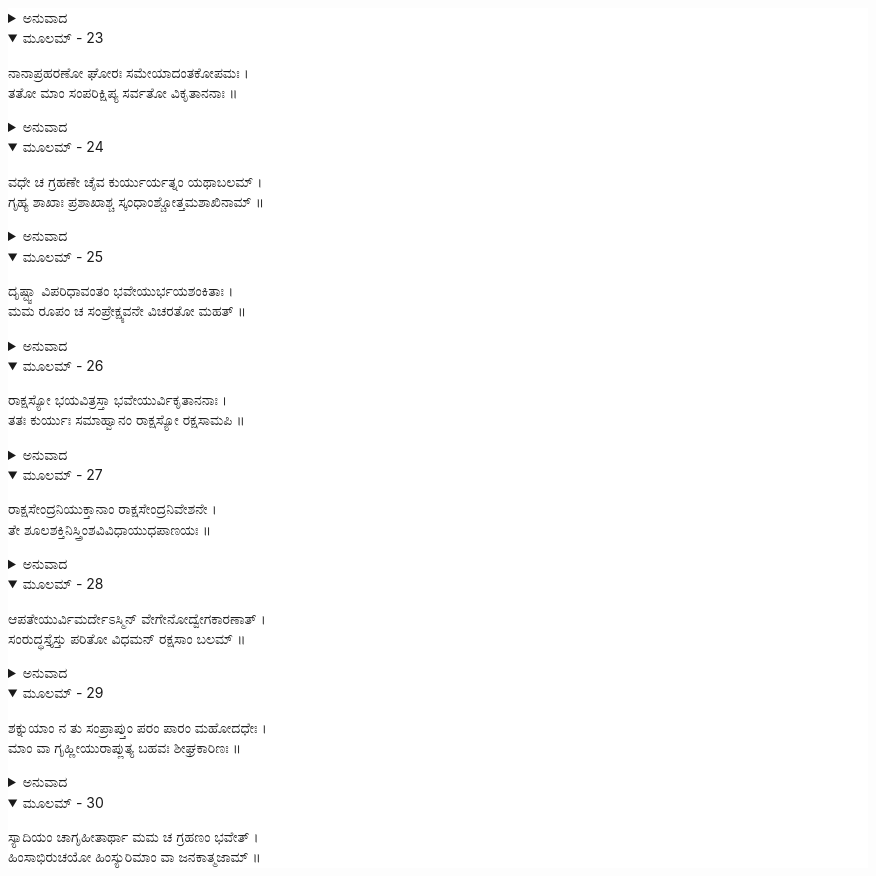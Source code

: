 <details><summary>ಅನುವಾದ</summary></details>

<details open><summary>ಮೂಲಮ್ - 23</summary>

ನಾನಾಪ್ರಹರಣೋ ಘೋರಃ ಸಮೇಯಾದಂತಕೋಪಮಃ ।  
ತತೋ ಮಾಂ ಸಂಪರಿಕ್ಷಿಪ್ಯ ಸರ್ವತೋ ವಿಕೃತಾನನಾಃ ॥
</details>

<details><summary>ಅನುವಾದ</summary></details>

<details open><summary>ಮೂಲಮ್ - 24</summary>

ವಧೇ ಚ ಗ್ರಹಣೇ ಚೈವ ಕುರ್ಯುರ್ಯತ್ನಂ ಯಥಾಬಲಮ್ ।  
ಗೃಹ್ಯ ಶಾಖಾಃ ಪ್ರಶಾಖಾಶ್ಚ ಸ್ಕಂಧಾಂಶ್ಚೋತ್ತಮಶಾಖಿನಾಮ್ ॥
</details>

<details><summary>ಅನುವಾದ</summary></details>

<details open><summary>ಮೂಲಮ್ - 25</summary>

ದೃಷ್ಟ್ವಾ ವಿಪರಿಧಾವಂತಂ ಭವೇಯುರ್ಭಯಶಂಕಿತಾಃ ।  
ಮಮ ರೂಪಂ ಚ ಸಂಪ್ರೇಕ್ಷ್ಯವನೇ ವಿಚರತೋ ಮಹತ್ ॥
</details>

<details><summary>ಅನುವಾದ</summary></details>

<details open><summary>ಮೂಲಮ್ - 26</summary>

ರಾಕ್ಷಸ್ಯೋ ಭಯವಿತ್ರಸ್ತಾ ಭವೇಯುರ್ವಿಕೃತಾನನಾಃ ।  
ತತಃ ಕುರ್ಯುಃ ಸಮಾಹ್ವಾನಂ ರಾಕ್ಷಸ್ಯೋ ರಕ್ಷಸಾಮಪಿ ॥
</details>

<details><summary>ಅನುವಾದ</summary></details>

<details open><summary>ಮೂಲಮ್ - 27</summary>

ರಾಕ್ಷಸೇಂದ್ರನಿಯುಕ್ತಾನಾಂ ರಾಕ್ಷಸೇಂದ್ರನಿವೇಶನೇ ।  
ತೇ ಶೂಲಶಕ್ತಿನಿಸ್ತ್ರಿಂಶವಿವಿಧಾಯುಧಪಾಣಯಃ ॥
</details>

<details><summary>ಅನುವಾದ</summary></details>

<details open><summary>ಮೂಲಮ್ - 28</summary>

ಆಪತೇಯುರ್ವಿಮರ್ದೇಽಸ್ಮಿನ್ ವೇಗೇನೋದ್ವೇಗಕಾರಣಾತ್ ।  
ಸಂರುದ್ಧಸ್ತೈಸ್ತು ಪರಿತೋ ವಿಧಮನ್ ರಕ್ಷಸಾಂ ಬಲಮ್ ॥
</details>

<details><summary>ಅನುವಾದ</summary></details>

<details open><summary>ಮೂಲಮ್ - 29</summary>

ಶಕ್ನುಯಾಂ ನ ತು ಸಂಪ್ರಾಪ್ತುಂ ಪರಂ ಪಾರಂ ಮಹೋದಧೇಃ ।  
ಮಾಂ ವಾ ಗೃಹ್ಣೀಯುರಾಪ್ಲುತ್ಯ ಬಹವಃ ಶೀಘ್ರಕಾರಿಣಃ ॥
</details>

<details><summary>ಅನುವಾದ</summary></details>

<details open><summary>ಮೂಲಮ್ - 30</summary>

ಸ್ಯಾದಿಯಂ ಚಾಗೃಹೀತಾರ್ಥಾ ಮಮ ಚ ಗ್ರಹಣಂ ಭವೇತ್ ।  
ಹಿಂಸಾಭಿರುಚಯೋ ಹಿಂಸ್ಯುರಿಮಾಂ ವಾ ಜನಕಾತ್ಮಜಾಮ್ ॥
</details>
